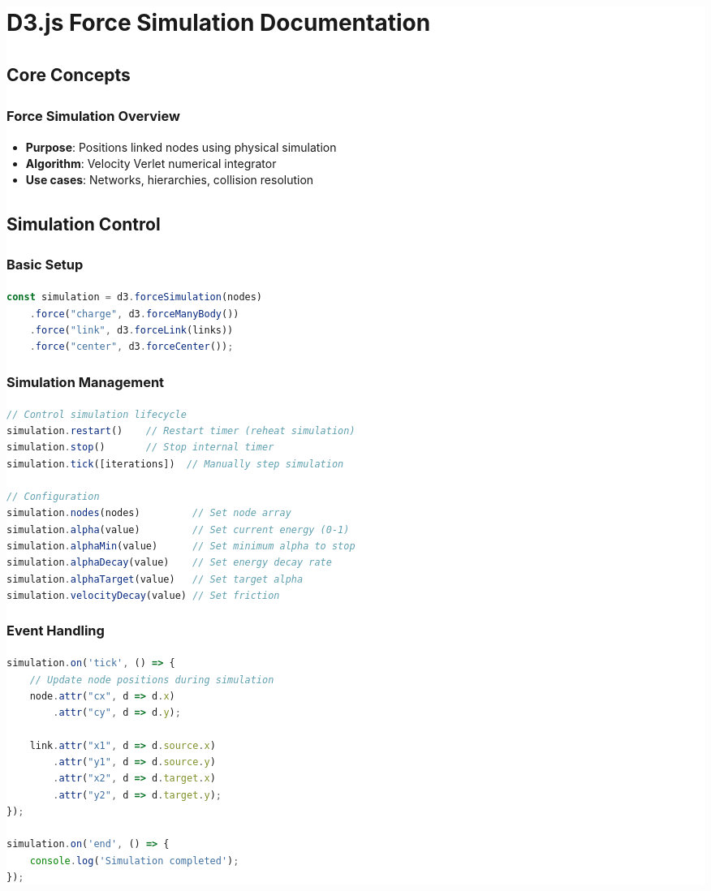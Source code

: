 # D3.js Force Simulation Documentation

## Core Concepts

### Force Simulation Overview
- **Purpose**: Positions linked nodes using physical simulation
- **Algorithm**: Velocity Verlet numerical integrator 
- **Use cases**: Networks, hierarchies, collision resolution

## Simulation Control

### Basic Setup
```javascript
const simulation = d3.forceSimulation(nodes)
    .force("charge", d3.forceManyBody())
    .force("link", d3.forceLink(links))
    .force("center", d3.forceCenter());
```

### Simulation Management
```javascript
// Control simulation lifecycle
simulation.restart()    // Restart timer (reheat simulation)
simulation.stop()       // Stop internal timer  
simulation.tick([iterations])  // Manually step simulation

// Configuration
simulation.nodes(nodes)         // Set node array
simulation.alpha(value)         // Set current energy (0-1)
simulation.alphaMin(value)      // Set minimum alpha to stop
simulation.alphaDecay(value)    // Set energy decay rate
simulation.alphaTarget(value)   // Set target alpha
simulation.velocityDecay(value) // Set friction
```

### Event Handling
```javascript
simulation.on('tick', () => {
    // Update node positions during simulation
    node.attr("cx", d => d.x)
        .attr("cy", d => d.y);
    
    link.attr("x1", d => d.source.x)
        .attr("y1", d => d.source.y)
        .attr("x2", d => d.target.x)
        .attr("y2", d => d.target.y);
});

simulation.on('end', () => {
    console.log('Simulation completed');
});
```
